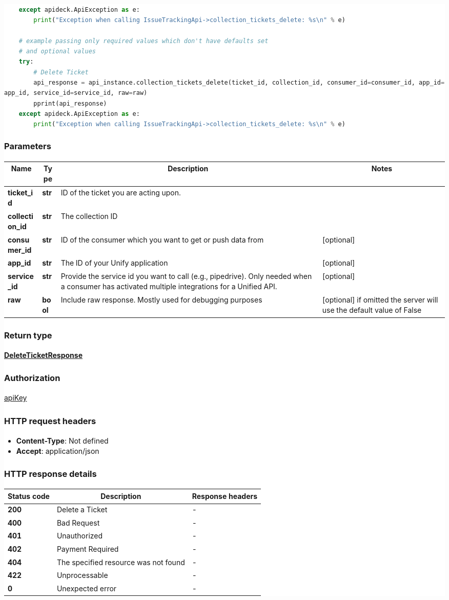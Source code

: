 ```python
    except apideck.ApiException as e:
        print("Exception when calling IssueTrackingApi->collection_tickets_delete: %s\n" % e)

    # example passing only required values which don't have defaults set
    # and optional values
    try:
        # Delete Ticket
        api_response = api_instance.collection_tickets_delete(ticket_id, collection_id, consumer_id=consumer_id, app_id=app_id, service_id=service_id, raw=raw)
        pprint(api_response)
    except apideck.ApiException as e:
        print("Exception when calling IssueTrackingApi->collection_tickets_delete: %s\n" % e)
```


### Parameters

Name | Type | Description  | Notes
------------- | ------------- | ------------- | -------------
 **ticket_id** | **str**| ID of the ticket you are acting upon. |
 **collection_id** | **str**| The collection ID |
 **consumer_id** | **str**| ID of the consumer which you want to get or push data from | [optional]
 **app_id** | **str**| The ID of your Unify application | [optional]
 **service_id** | **str**| Provide the service id you want to call (e.g., pipedrive). Only needed when a consumer has activated multiple integrations for a Unified API. | [optional]
 **raw** | **bool**| Include raw response. Mostly used for debugging purposes | [optional] if omitted the server will use the default value of False

### Return type

[**DeleteTicketResponse**](DeleteTicketResponse.md)

### Authorization

[apiKey](../../README.md#apiKey)

### HTTP request headers

 - **Content-Type**: Not defined
 - **Accept**: application/json


### HTTP response details

| Status code | Description | Response headers |
|-------------|-------------|------------------|
**200** | Delete a Ticket |  -  |
**400** | Bad Request |  -  |
**401** | Unauthorized |  -  |
**402** | Payment Required |  -  |
**404** | The specified resource was not found |  -  |
**422** | Unprocessable |  -  |
**0** | Unexpected error |  -  |
